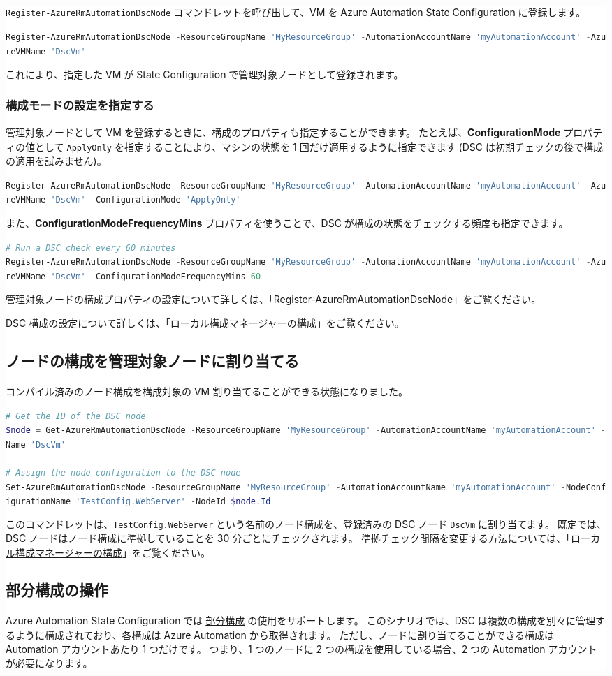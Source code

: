 `Register-AzureRmAutomationDscNode` コマンドレットを呼び出して、VM を Azure Automation State Configuration に登録します。

```powershell
Register-AzureRmAutomationDscNode -ResourceGroupName 'MyResourceGroup' -AutomationAccountName 'myAutomationAccount' -AzureVMName 'DscVm'
```

これにより、指定した VM が State Configuration で管理対象ノードとして登録されます。

### <a name="specify-configuration-mode-settings"></a>構成モードの設定を指定する

管理対象ノードとして VM を登録するときに、構成のプロパティも指定することができます。 たとえば、**ConfigurationMode** プロパティの値として `ApplyOnly` を指定することにより、マシンの状態を 1 回だけ適用するように指定できます (DSC は初期チェックの後で構成の適用を試みません)。

```powershell
Register-AzureRmAutomationDscNode -ResourceGroupName 'MyResourceGroup' -AutomationAccountName 'myAutomationAccount' -AzureVMName 'DscVm' -ConfigurationMode 'ApplyOnly'
```

また、**ConfigurationModeFrequencyMins** プロパティを使うことで、DSC が構成の状態をチェックする頻度も指定できます。

```powershell
# Run a DSC check every 60 minutes
Register-AzureRmAutomationDscNode -ResourceGroupName 'MyResourceGroup' -AutomationAccountName 'myAutomationAccount' -AzureVMName 'DscVm' -ConfigurationModeFrequencyMins 60
```

管理対象ノードの構成プロパティの設定について詳しくは、「[Register-AzureRmAutomationDscNode](/powershell/module/azurerm.automation/register-azurermautomationdscnode)」をご覧ください。

DSC 構成の設定について詳しくは、「[ローカル構成マネージャーの構成](/powershell/scripting/dsc/managing-nodes/metaConfig)」をご覧ください。

## <a name="assign-a-node-configuration-to-a-managed-node"></a>ノードの構成を管理対象ノードに割り当てる

コンパイル済みのノード構成を構成対象の VM 割り当てることができる状態になりました。

```powershell
# Get the ID of the DSC node
$node = Get-AzureRmAutomationDscNode -ResourceGroupName 'MyResourceGroup' -AutomationAccountName 'myAutomationAccount' -Name 'DscVm'

# Assign the node configuration to the DSC node
Set-AzureRmAutomationDscNode -ResourceGroupName 'MyResourceGroup' -AutomationAccountName 'myAutomationAccount' -NodeConfigurationName 'TestConfig.WebServer' -NodeId $node.Id
```

このコマンドレットは、`TestConfig.WebServer` という名前のノード構成を、登録済みの DSC ノード `DscVm` に割り当てます。
既定では、DSC ノードはノード構成に準拠していることを 30 分ごとにチェックされます。
準拠チェック間隔を変更する方法については、「[ローカル構成マネージャーの構成](/powershell/scripting/dsc/managing-nodes/metaConfig)」をご覧ください。

## <a name="working-with-partial-configurations"></a>部分構成の操作

Azure Automation State Configuration では [部分構成](/powershell/dsc/pull-server/partialconfigs) の使用をサポートします。
このシナリオでは、DSC は複数の構成を別々に管理するように構成されており、各構成は Azure Automation から取得されます。
ただし、ノードに割り当てることができる構成はAutomation アカウントあたり 1 つだけです。
つまり、1 つのノードに 2 つの構成を使用している場合、2 つの Automation アカウントが必要になります。

